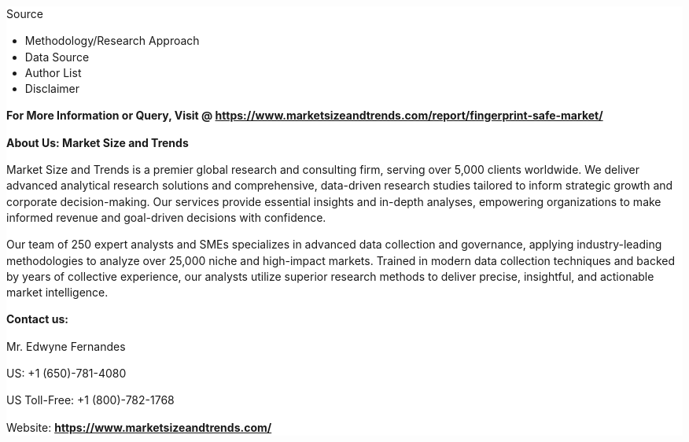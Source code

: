 Source</strong></p><ul><li>Methodology/Research Approach</li><li>Data Source</li><li>Author List</li><li>Disclaimer</li></ul></p><p><strong>For More Information or Query, Visit @ <a href="https://www.marketsizeandtrends.com/report/fingerprint-safe-market/">https://www.marketsizeandtrends.com/report/fingerprint-safe-market/</a></strong></p><p><strong>About Us: Market Size and Trends</strong></p><p>Market Size and Trends is a premier global research and consulting firm, serving over 5,000 clients worldwide. We deliver advanced analytical research solutions and comprehensive, data-driven research studies tailored to inform strategic growth and corporate decision-making. Our services provide essential insights and in-depth analyses, empowering organizations to make informed revenue and goal-driven decisions with confidence.</p><p>Our team of 250 expert analysts and SMEs specializes in advanced data collection and governance, applying industry-leading methodologies to analyze over 25,000 niche and high-impact markets. Trained in modern data collection techniques and backed by years of collective experience, our analysts utilize superior research methods to deliver precise, insightful, and actionable market intelligence.</p><p><strong>Contact us:</strong></p><p>Mr. Edwyne Fernandes</p><p>US: +1 (650)-781-4080</p><p>US Toll-Free: +1 (800)-782-1768</p><p>Website: <strong><a href="https://www.marketsizeandtrends.com/">https://www.marketsizeandtrends.com/</a></strong></p>
